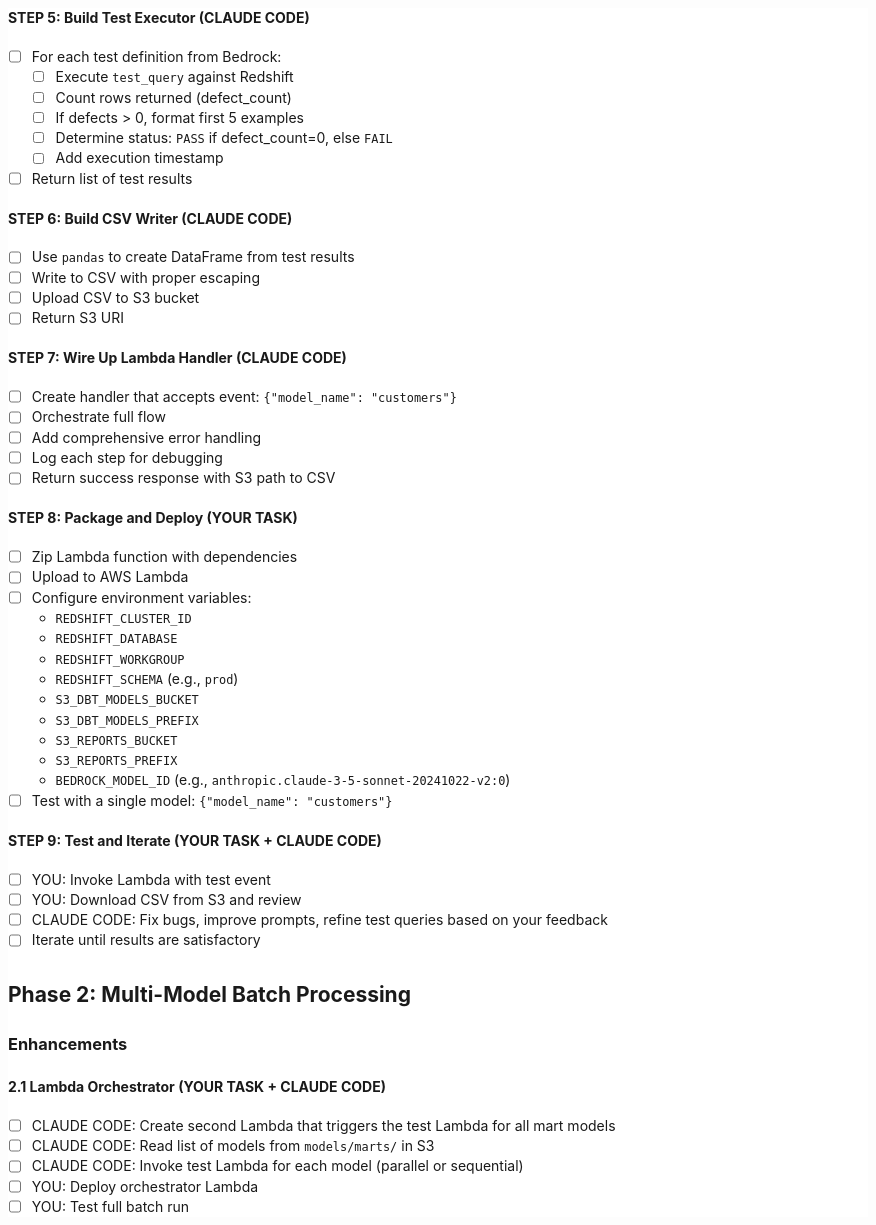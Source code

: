 #### STEP 5: Build Test Executor (CLAUDE CODE)
- [ ] For each test definition from Bedrock:
  - [ ] Execute `test_query` against Redshift
  - [ ] Count rows returned (defect_count)
  - [ ] If defects > 0, format first 5 examples
  - [ ] Determine status: `PASS` if defect_count=0, else `FAIL`
  - [ ] Add execution timestamp
- [ ] Return list of test results

#### STEP 6: Build CSV Writer (CLAUDE CODE)
- [ ] Use `pandas` to create DataFrame from test results
- [ ] Write to CSV with proper escaping
- [ ] Upload CSV to S3 bucket
- [ ] Return S3 URI

#### STEP 7: Wire Up Lambda Handler (CLAUDE CODE)
- [ ] Create handler that accepts event: `{"model_name": "customers"}`
- [ ] Orchestrate full flow
- [ ] Add comprehensive error handling
- [ ] Log each step for debugging
- [ ] Return success response with S3 path to CSV

#### STEP 8: Package and Deploy (YOUR TASK)
- [ ] Zip Lambda function with dependencies
- [ ] Upload to AWS Lambda
- [ ] Configure environment variables:
  - `REDSHIFT_CLUSTER_ID`
  - `REDSHIFT_DATABASE`
  - `REDSHIFT_WORKGROUP`
  - `REDSHIFT_SCHEMA` (e.g., `prod`)
  - `S3_DBT_MODELS_BUCKET`
  - `S3_DBT_MODELS_PREFIX`
  - `S3_REPORTS_BUCKET`
  - `S3_REPORTS_PREFIX`
  - `BEDROCK_MODEL_ID` (e.g., `anthropic.claude-3-5-sonnet-20241022-v2:0`)
- [ ] Test with a single model: `{"model_name": "customers"}`

#### STEP 9: Test and Iterate (YOUR TASK + CLAUDE CODE)
- [ ] YOU: Invoke Lambda with test event
- [ ] YOU: Download CSV from S3 and review
- [ ] CLAUDE CODE: Fix bugs, improve prompts, refine test queries based on your feedback
- [ ] Iterate until results are satisfactory

## Phase 2: Multi-Model Batch Processing

### Enhancements

#### 2.1 Lambda Orchestrator (YOUR TASK + CLAUDE CODE)
- [ ] CLAUDE CODE: Create second Lambda that triggers the test Lambda for all mart models
- [ ] CLAUDE CODE: Read list of models from `models/marts/` in S3
- [ ] CLAUDE CODE: Invoke test Lambda for each model (parallel or sequential)
- [ ] YOU: Deploy orchestrator Lambda
- [ ] YOU: Test full batch run
